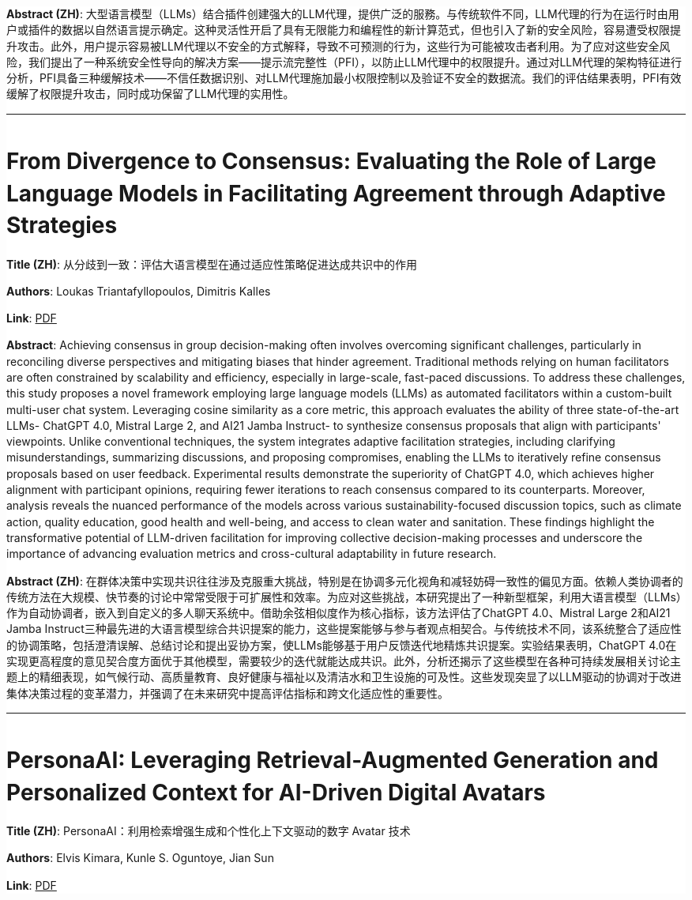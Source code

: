 **Abstract (ZH)**: 大型语言模型（LLMs）结合插件创建强大的LLM代理，提供广泛的服務。与传统软件不同，LLM代理的行为在运行时由用户或插件的数据以自然语言提示确定。这种灵活性开启了具有无限能力和编程性的新计算范式，但也引入了新的安全风险，容易遭受权限提升攻击。此外，用户提示容易被LLM代理以不安全的方式解释，导致不可预测的行为，这些行为可能被攻击者利用。为了应对这些安全风险，我们提出了一种系统安全性导向的解决方案——提示流完整性（PFI），以防止LLM代理中的权限提升。通过对LLM代理的架构特征进行分析，PFI具备三种缓解技术——不信任数据识别、对LLM代理施加最小权限控制以及验证不安全的数据流。我们的评估结果表明，PFI有效缓解了权限提升攻击，同时成功保留了LLM代理的实用性。 

---
# From Divergence to Consensus: Evaluating the Role of Large Language Models in Facilitating Agreement through Adaptive Strategies 

**Title (ZH)**: 从分歧到一致：评估大语言模型在通过适应性策略促进达成共识中的作用 

**Authors**: Loukas Triantafyllopoulos, Dimitris Kalles  

**Link**: [PDF](https://arxiv.org/pdf/2503.15521)  

**Abstract**: Achieving consensus in group decision-making often involves overcoming significant challenges, particularly in reconciling diverse perspectives and mitigating biases that hinder agreement. Traditional methods relying on human facilitators are often constrained by scalability and efficiency, especially in large-scale, fast-paced discussions. To address these challenges, this study proposes a novel framework employing large language models (LLMs) as automated facilitators within a custom-built multi-user chat system. Leveraging cosine similarity as a core metric, this approach evaluates the ability of three state-of-the-art LLMs- ChatGPT 4.0, Mistral Large 2, and AI21 Jamba Instruct- to synthesize consensus proposals that align with participants' viewpoints. Unlike conventional techniques, the system integrates adaptive facilitation strategies, including clarifying misunderstandings, summarizing discussions, and proposing compromises, enabling the LLMs to iteratively refine consensus proposals based on user feedback. Experimental results demonstrate the superiority of ChatGPT 4.0, which achieves higher alignment with participant opinions, requiring fewer iterations to reach consensus compared to its counterparts. Moreover, analysis reveals the nuanced performance of the models across various sustainability-focused discussion topics, such as climate action, quality education, good health and well-being, and access to clean water and sanitation. These findings highlight the transformative potential of LLM-driven facilitation for improving collective decision-making processes and underscore the importance of advancing evaluation metrics and cross-cultural adaptability in future research. 

**Abstract (ZH)**: 在群体决策中实现共识往往涉及克服重大挑战，特别是在协调多元化视角和减轻妨碍一致性的偏见方面。依赖人类协调者的传统方法在大规模、快节奏的讨论中常常受限于可扩展性和效率。为应对这些挑战，本研究提出了一种新型框架，利用大语言模型（LLMs）作为自动协调者，嵌入到自定义的多人聊天系统中。借助余弦相似度作为核心指标，该方法评估了ChatGPT 4.0、Mistral Large 2和AI21 Jamba Instruct三种最先进的大语言模型综合共识提案的能力，这些提案能够与参与者观点相契合。与传统技术不同，该系统整合了适应性的协调策略，包括澄清误解、总结讨论和提出妥协方案，使LLMs能够基于用户反馈迭代地精炼共识提案。实验结果表明，ChatGPT 4.0在实现更高程度的意见契合度方面优于其他模型，需要较少的迭代就能达成共识。此外，分析还揭示了这些模型在各种可持续发展相关讨论主题上的精细表现，如气候行动、高质量教育、良好健康与福祉以及清洁水和卫生设施的可及性。这些发现突显了以LLM驱动的协调对于改进集体决策过程的变革潜力，并强调了在未来研究中提高评估指标和跨文化适应性的重要性。 

---
# PersonaAI: Leveraging Retrieval-Augmented Generation and Personalized Context for AI-Driven Digital Avatars 

**Title (ZH)**: PersonaAI：利用检索增强生成和个性化上下文驱动的数字 Avatar 技术 

**Authors**: Elvis Kimara, Kunle S. Oguntoye, Jian Sun  

**Link**: [PDF](https://arxiv.org/pdf/2503.15489)  
